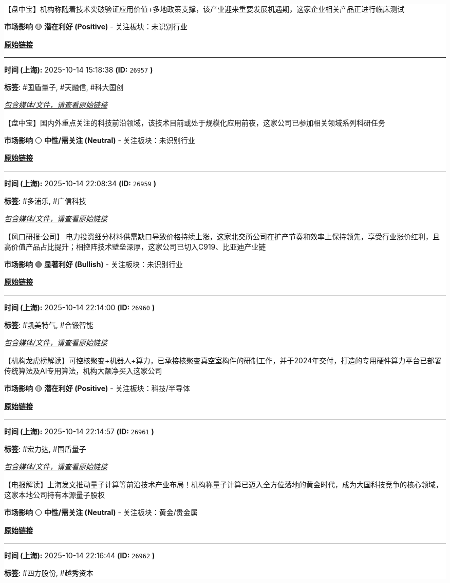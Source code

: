 【盘中宝】机构称随着技术突破验证应用价值+多地政策支撑，该产业迎来重要发展机遇期，这家企业相关产品正进行临床测试

**市场影响** 🟡 **潜在利好 (Positive)** - 关注板块：未识别行业

**[原始链接](https://t.me/clsvip/26955)**

---
**时间 (上海):** 2025-10-14 15:18:38 **(ID:** `26957` **)**

**标签**: #国盾量子, #天融信, #科大国创

*[包含媒体/文件，请查看原始链接](https://t.me/s/clsvip)*

【盘中宝】国内外重点关注的科技前沿领域，该技术目前或处于规模化应用前夜，这家公司已参加相关领域系列科研任务

**市场影响** ⚪ **中性/需关注 (Neutral)** - 关注板块：未识别行业

**[原始链接](https://t.me/clsvip/26957)**

---
**时间 (上海):** 2025-10-14 22:08:34 **(ID:** `26959` **)**

**标签**: #多浦乐, #广信科技

*[包含媒体/文件，请查看原始链接](https://t.me/s/clsvip)*

【风口研报·公司】 电力投资细分材料供需缺口导致价格持续上涨，这家北交所公司在扩产节奏和效率上保持领先，享受行业涨价红利，且高价值产品占比提升；相控阵技术壁垒深厚，这家公司已切入C919、比亚迪产业链

**市场影响** 🟢 **显著利好 (Bullish)** - 关注板块：未识别行业

**[原始链接](https://t.me/clsvip/26959)**

---
**时间 (上海):** 2025-10-14 22:14:00 **(ID:** `26960` **)**

**标签**: #凯美特气, #合锻智能

*[包含媒体/文件，请查看原始链接](https://t.me/s/clsvip)*

【机构龙虎榜解读】可控核聚变+机器人+算力，已承接核聚变真空室构件的研制工作，并于2024年交付，打造的专用硬件算力平台已部署传统算法及AI专用算法，机构大额净买入这家公司

**市场影响** 🟡 **潜在利好 (Positive)** - 关注板块：科技/半导体

**[原始链接](https://t.me/clsvip/26960)**

---
**时间 (上海):** 2025-10-14 22:14:57 **(ID:** `26961` **)**

**标签**: #宏力达, #国盾量子

*[包含媒体/文件，请查看原始链接](https://t.me/s/clsvip)*

【电报解读】上海发文推动量子计算等前沿技术产业布局！机构称量子计算已迈入全方位落地的黄金时代，成为大国科技竞争的核心领域，这家本地公司持有本源量子股权

**市场影响** ⚪ **中性/需关注 (Neutral)** - 关注板块：黄金/贵金属

**[原始链接](https://t.me/clsvip/26961)**

---
**时间 (上海):** 2025-10-14 22:16:44 **(ID:** `26962` **)**

**标签**: #四方股份, #越秀资本
